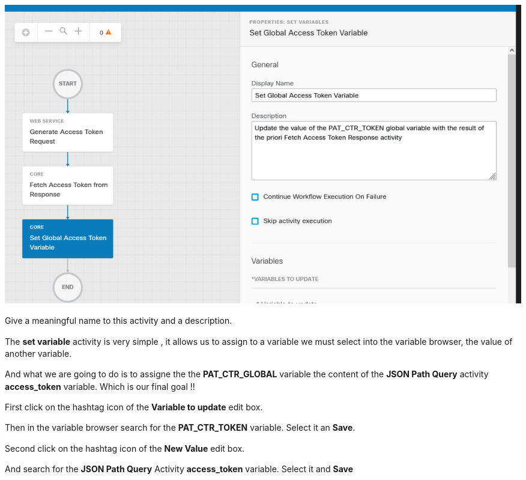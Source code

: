 ![](img/27.png)

Give a meaningful name to this activity and a description.

The **set variable** activity is very simple , it allows us to assign to a variable we must select into the variable browser, the value of another variable.

And what we are going to do is to assigne the the **PAT_CTR_GLOBAL** variable the content of the **JSON Path Query** activity **access_token** variable. Which is our final goal !!

First click on the hashtag icon of the **Variable to update** edit box.

Then in the variable browser search for the **PAT_CTR_TOKEN** variable. Select it an **Save**.

Second click on the hashtag icon of the **New Value** edit box.

And search for the **JSON Path Query** Activity **access_token** variable. Select it and **Save**
